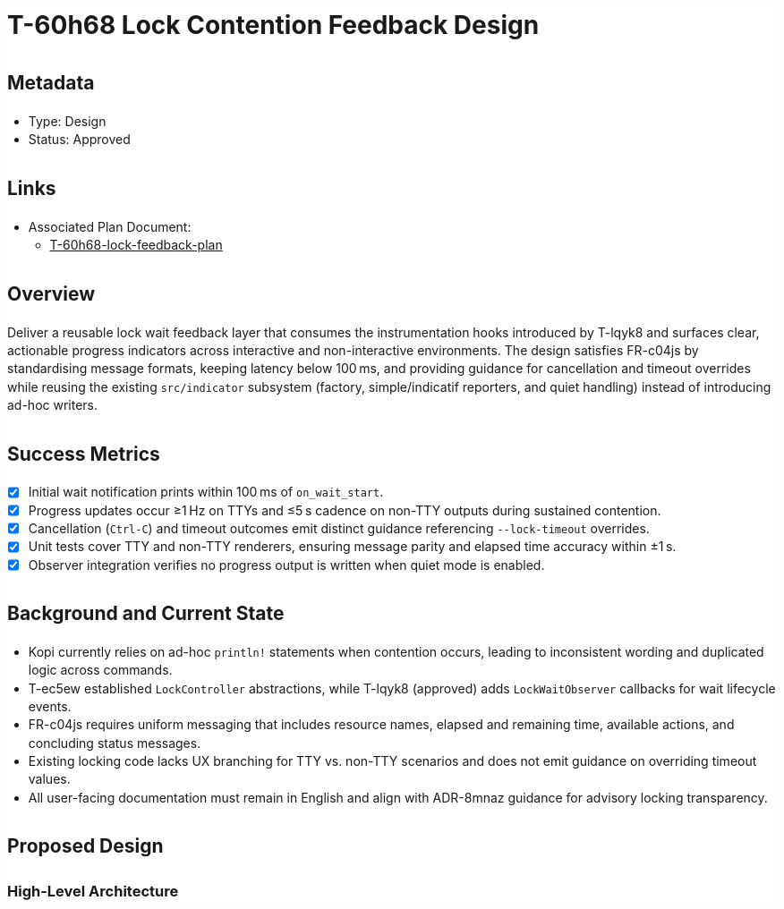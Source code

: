 # T-60h68 Lock Contention Feedback Design

## Metadata

- Type: Design
- Status: Approved
  

## Links

- Associated Plan Document:
  - [T-60h68-lock-feedback-plan](./plan.md)

## Overview

Deliver a reusable lock wait feedback layer that consumes the instrumentation hooks introduced by T-lqyk8 and surfaces clear, actionable progress indicators across interactive and non-interactive environments. The design satisfies FR-c04js by standardising message formats, keeping latency below 100 ms, and providing guidance for cancellation and timeout overrides while reusing the existing `src/indicator` subsystem (factory, simple/indicatif reporters, and quiet handling) instead of introducing ad-hoc writers.

## Success Metrics

- [x] Initial wait notification prints within 100 ms of `on_wait_start`.
- [x] Progress updates occur ≥1 Hz on TTYs and ≤5 s cadence on non-TTY outputs during sustained contention.
- [x] Cancellation (`Ctrl-C`) and timeout outcomes emit distinct guidance referencing `--lock-timeout` overrides.
- [x] Unit tests cover TTY and non-TTY renderers, ensuring message parity and elapsed time accuracy within ±1 s.
- [x] Observer integration verifies no progress output is written when quiet mode is enabled.

## Background and Current State

- Kopi currently relies on ad-hoc `println!` statements when contention occurs, leading to inconsistent wording and duplicated logic across commands.
- T-ec5ew established `LockController` abstractions, while T-lqyk8 (approved) adds `LockWaitObserver` callbacks for wait lifecycle events.
- FR-c04js requires uniform messaging that includes resource names, elapsed and remaining time, available actions, and concluding status messages.
- Existing locking code lacks UX branching for TTY vs. non-TTY scenarios and does not emit guidance on overriding timeout values.
- All user-facing documentation must remain in English and align with ADR-8mnaz guidance for advisory locking transparency.

## Proposed Design

### High-Level Architecture

